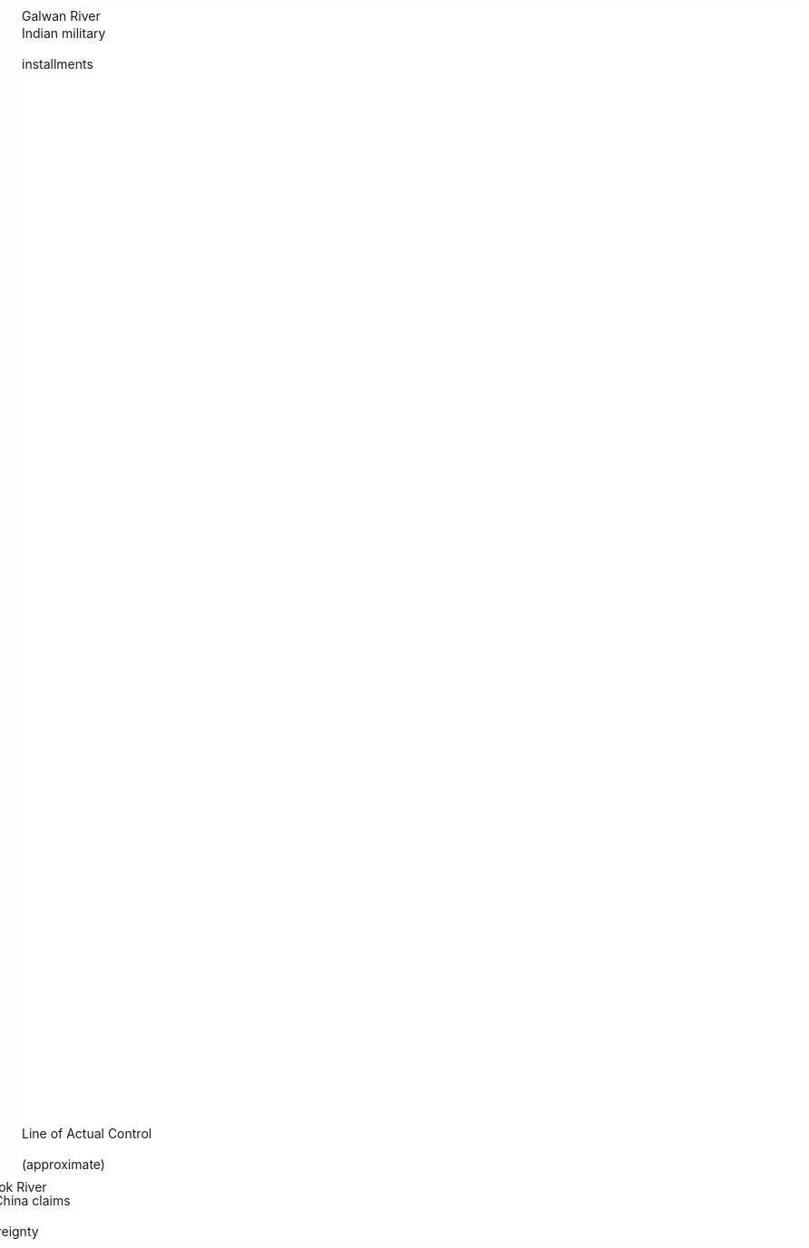 Galwan
River

</div>

<div id="g-ai1-6" class="g-text g-aiAbs g-aiPointText" style="top:66.4758%;margin-top:-15.2px;right:1.5158%;width:100px;">

Indian
military

installments

</div>

</div>

<div id="g-valley_final-768" class="g-artboard" style="min-width: 550px;max-width: 1024px;max-height: 1329px" data-aspect-ratio="0.77" data-min-width="550" data-max-width="1024">

<div style="padding: 0 0 129.8141% 0;">

</div>

![](data:image/gif;base64,R0lGODlhCgAKAIAAAB8fHwAAACH5BAEAAAAALAAAAAAKAAoAAAIIhI+py+0PYysAOw==)
![](data:image/gif;base64,R0lGODlhCgAKAIAAAB8fHwAAACH5BAEAAAAALAAAAAAKAAoAAAIIhI+py+0PYysAOw==)

<div id="g-ai2-1" class="g-text g-aiAbs g-aiPointText" style="top:31.5359%;margin-top:-19.4px;left:38.2891%;width:166px;">

Line of Actual
Control

(approximate)

</div>

<div id="g-ai2-2" class="g-text g-aiAbs g-aiPointText" style="top:37.8951%;margin-top:-9.8px;left:89.0554%;margin-left:-50.5px;width:101px;">

Shyok
River

</div>

<div id="g-ai2-3" class="g-valley-line-text g-aiAbs g-aiPointText" style="top:48.5875%;margin-top:-19.4px;left:72.9257%;margin-left:-78px;width:156px;">

Where China claims

its
sovereignty

</div>

<div id="g-ai2-4" class="g-text g-aiAbs g-aiPointText" style="transform: matrix(0.983,0.1837,-0.1837,0.983,0,0);transform-origin: 50% 55.1001095726666%;-webkit-transform: matrix(0.983,0.1837,-0.1837,0.983,0,0);-webkit-transform-origin: 50% 55.1001095726666%;-ms-transform: matrix(0.983,0.1837,-0.1837,0.983,0,0);-ms-transform-origin: 50% 55.1001095726666%;top:51.9376%;margin-top:-9.8px;left:62.3306%;margin-left:-55px;width:110px;">
